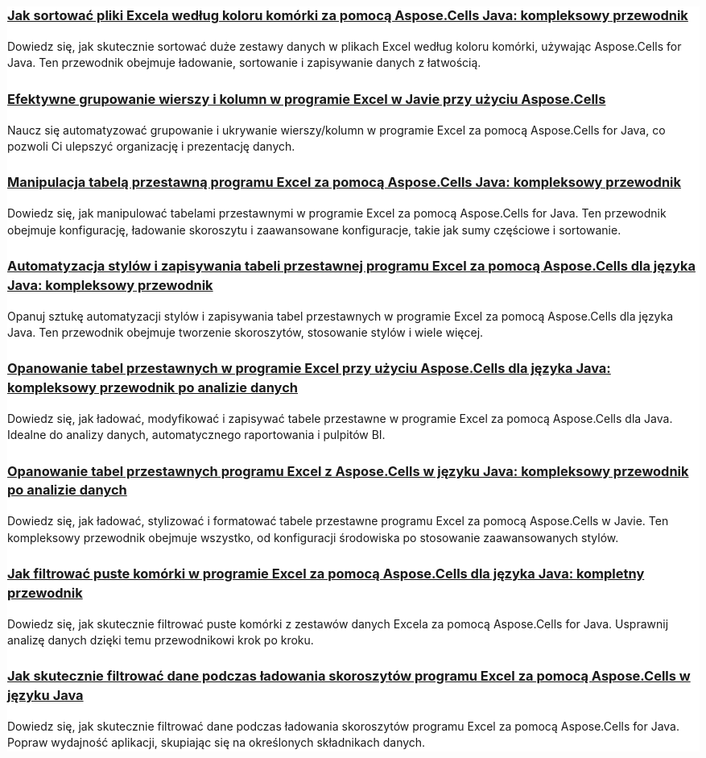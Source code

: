 ### [Jak sortować pliki Excela według koloru komórki za pomocą Aspose.Cells Java: kompleksowy przewodnik](./excel-file-sorting-aspose-cells-java/)
Dowiedz się, jak skutecznie sortować duże zestawy danych w plikach Excel według koloru komórki, używając Aspose.Cells for Java. Ten przewodnik obejmuje ładowanie, sortowanie i zapisywanie danych z łatwością.

### [Efektywne grupowanie wierszy i kolumn w programie Excel w Javie przy użyciu Aspose.Cells](./excel-grouping-aspose-cells-java/)
Naucz się automatyzować grupowanie i ukrywanie wierszy/kolumn w programie Excel za pomocą Aspose.Cells for Java, co pozwoli Ci ulepszyć organizację i prezentację danych.

### [Manipulacja tabelą przestawną programu Excel za pomocą Aspose.Cells Java: kompleksowy przewodnik](./excel-pivot-table-manipulation-aspose-cells-java/)
Dowiedz się, jak manipulować tabelami przestawnymi w programie Excel za pomocą Aspose.Cells for Java. Ten przewodnik obejmuje konfigurację, ładowanie skoroszytu i zaawansowane konfiguracje, takie jak sumy częściowe i sortowanie.

### [Automatyzacja stylów i zapisywania tabeli przestawnej programu Excel za pomocą Aspose.Cells dla języka Java: kompleksowy przewodnik](./excel-pivot-table-styling-saving-aspose-cells-java/)
Opanuj sztukę automatyzacji stylów i zapisywania tabel przestawnych w programie Excel za pomocą Aspose.Cells dla języka Java. Ten przewodnik obejmuje tworzenie skoroszytów, stosowanie stylów i wiele więcej.

### [Opanowanie tabel przestawnych w programie Excel przy użyciu Aspose.Cells dla języka Java: kompleksowy przewodnik po analizie danych](./excel-pivot-tables-aspose-cells-java-tutorial/)
Dowiedz się, jak ładować, modyfikować i zapisywać tabele przestawne w programie Excel za pomocą Aspose.Cells dla Java. Idealne do analizy danych, automatycznego raportowania i pulpitów BI.

### [Opanowanie tabel przestawnych programu Excel z Aspose.Cells w języku Java: kompleksowy przewodnik po analizie danych](./excel-pivottables-aspose-cells-java-guide/)
Dowiedz się, jak ładować, stylizować i formatować tabele przestawne programu Excel za pomocą Aspose.Cells w Javie. Ten kompleksowy przewodnik obejmuje wszystko, od konfiguracji środowiska po stosowanie zaawansowanych stylów.

### [Jak filtrować puste komórki w programie Excel za pomocą Aspose.Cells dla języka Java: kompletny przewodnik](./filter-blank-cells-excel-aspose-java/)
Dowiedz się, jak skutecznie filtrować puste komórki z zestawów danych Excela za pomocą Aspose.Cells for Java. Usprawnij analizę danych dzięki temu przewodnikowi krok po kroku.

### [Jak skutecznie filtrować dane podczas ładowania skoroszytów programu Excel za pomocą Aspose.Cells w języku Java](./filter-data-excel-aspose-cells-java-tutorial/)
Dowiedz się, jak skutecznie filtrować dane podczas ładowania skoroszytów programu Excel za pomocą Aspose.Cells for Java. Popraw wydajność aplikacji, skupiając się na określonych składnikach danych.
